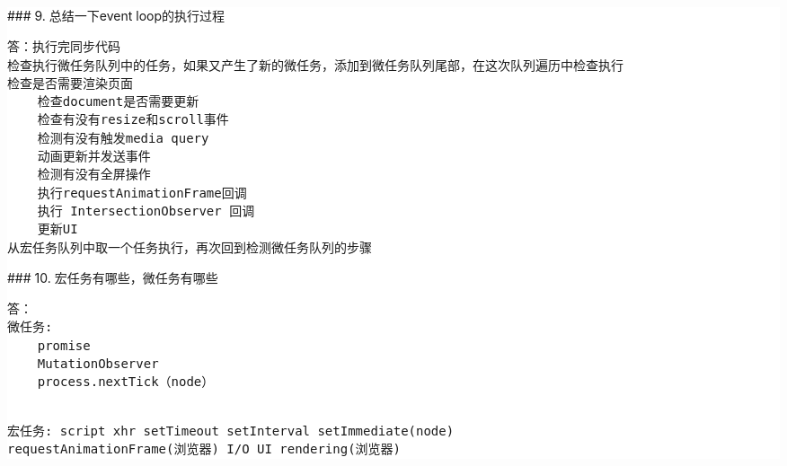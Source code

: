 </pre>
### 9. 总结一下event loop的执行过程
<pre>
答：执行完同步代码
检查执行微任务队列中的任务，如果又产生了新的微任务，添加到微任务队列尾部，在这次队列遍历中检查执行
检查是否需要渲染页面
    检查document是否需要更新
    检查有没有resize和scroll事件
    检测有没有触发media query
    动画更新并发送事件
    检测有没有全屏操作
    执行requestAnimationFrame回调
    执行 IntersectionObserver 回调
    更新UI
从宏任务队列中取一个任务执行，再次回到检测微任务队列的步骤
</pre>
### 10. 宏任务有哪些，微任务有哪些
<pre>
答：
微任务:
    promise
    MutationObserver
    process.nextTick（node）

宏任务:
    script
    xhr
    setTimeout
    setInterval
    setImmediate(node)
    requestAnimationFrame(浏览器)
    I/O
    UI rendering(浏览器)
</pre>
